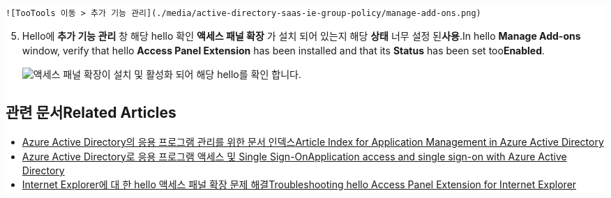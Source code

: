     ![TooTools 이동 > 추가 기능 관리](./media/active-directory-saas-ie-group-policy/manage-add-ons.png)
5. <span data-ttu-id="28ce2-202">Hello에 **추가 기능 관리** 창 해당 hello 확인 **액세스 패널 확장** 가 설치 되어 있는지 해당 **상태** 너무 설정 된**사용**.</span><span class="sxs-lookup"><span data-stu-id="28ce2-202">In hello **Manage Add-ons** window, verify that hello **Access Panel Extension** has been installed and that its **Status** has been set too**Enabled**.</span></span>
   
    ![액세스 패널 확장이 설치 및 활성화 되어 해당 hello를 확인 합니다.](./media/active-directory-saas-ie-group-policy/verify-install.png)

## <a name="related-articles"></a><span data-ttu-id="28ce2-204">관련 문서</span><span class="sxs-lookup"><span data-stu-id="28ce2-204">Related Articles</span></span>
* [<span data-ttu-id="28ce2-205">Azure Active Directory의 응용 프로그램 관리를 위한 문서 인덱스</span><span class="sxs-lookup"><span data-stu-id="28ce2-205">Article Index for Application Management in Azure Active Directory</span></span>](active-directory-apps-index.md)
* [<span data-ttu-id="28ce2-206">Azure Active Directory로 응용 프로그램 액세스 및 Single Sign-On</span><span class="sxs-lookup"><span data-stu-id="28ce2-206">Application access and single sign-on with Azure Active Directory</span></span>](active-directory-appssoaccess-whatis.md)
* [<span data-ttu-id="28ce2-207">Internet Explorer에 대 한 hello 액세스 패널 확장 문제 해결</span><span class="sxs-lookup"><span data-stu-id="28ce2-207">Troubleshooting hello Access Panel Extension for Internet Explorer</span></span>](active-directory-saas-ie-troubleshooting.md)

